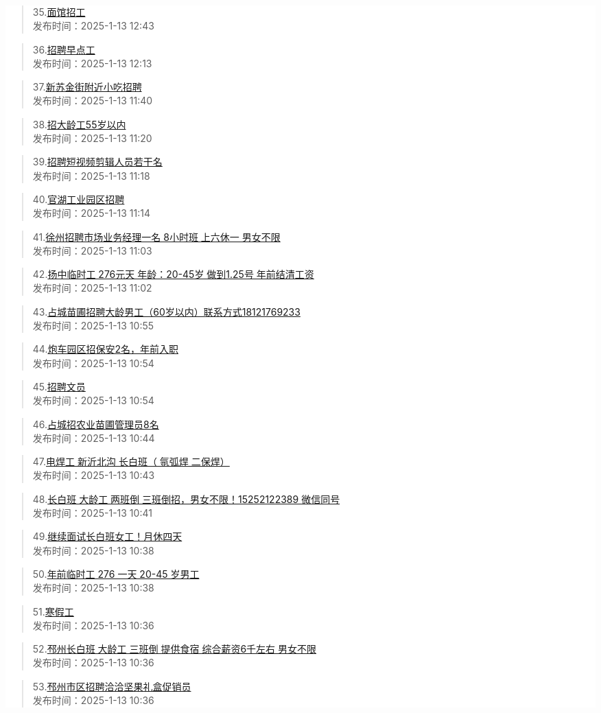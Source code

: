 >35.[面馆招工](https://www.pzzc.net/forum.php?mod=viewthread&tid=10483961)<br>
>发布时间：2025-1-13 12:43

>36.[招聘早点工](https://www.pzzc.net/forum.php?mod=viewthread&tid=10483959)<br>
>发布时间：2025-1-13 12:13

>37.[新苏金街附近小吃招聘](https://www.pzzc.net/forum.php?mod=viewthread&tid=10483951)<br>
>发布时间：2025-1-13 11:40

>38.[招大龄工55岁以内](https://www.pzzc.net/forum.php?mod=viewthread&tid=10483947)<br>
>发布时间：2025-1-13 11:20

>39.[招聘短视频剪辑人员若干名](https://www.pzzc.net/forum.php?mod=viewthread&tid=10483946)<br>
>发布时间：2025-1-13 11:18

>40.[官湖工业园区招聘](https://www.pzzc.net/forum.php?mod=viewthread&tid=10483945)<br>
>发布时间：2025-1-13 11:14

>41.[徐州招聘市场业务经理一名 8小时班 上六休一 男女不限](https://www.pzzc.net/forum.php?mod=viewthread&tid=10483940)<br>
>发布时间：2025-1-13 11:03

>42.[扬中临时工 276元天 年龄：20-45岁 做到1.25号 年前结清工资](https://www.pzzc.net/forum.php?mod=viewthread&tid=10483939)<br>
>发布时间：2025-1-13 11:02

>43.[占城苗圃招聘大龄男工（60岁以内）联系方式18121769233](https://www.pzzc.net/forum.php?mod=viewthread&tid=10483938)<br>
>发布时间：2025-1-13 10:55

>44.[炮车园区招保安2名，年前入职](https://www.pzzc.net/forum.php?mod=viewthread&tid=10483937)<br>
>发布时间：2025-1-13 10:54

>45.[招聘文员](https://www.pzzc.net/forum.php?mod=viewthread&tid=10483936)<br>
>发布时间：2025-1-13 10:54

>46.[占城招农业苗圃管理员8名](https://www.pzzc.net/forum.php?mod=viewthread&tid=10483932)<br>
>发布时间：2025-1-13 10:44

>47.[电焊工 新沂北沟 长白班（ 氩弧焊 二保焊）](https://www.pzzc.net/forum.php?mod=viewthread&tid=10483931)<br>
>发布时间：2025-1-13 10:43

>48.[长白班 大龄工 两班倒 三班倒招，男女不限！15252122389 微信同号](https://www.pzzc.net/forum.php?mod=viewthread&tid=10483930)<br>
>发布时间：2025-1-13 10:41

>49.[继续面试长白班女工！月休四天](https://www.pzzc.net/forum.php?mod=viewthread&tid=10483928)<br>
>发布时间：2025-1-13 10:38

>50.[年前临时工 276 一天 20-45 岁男工](https://www.pzzc.net/forum.php?mod=viewthread&tid=10483927)<br>
>发布时间：2025-1-13 10:38

>51.[寒假工](https://www.pzzc.net/forum.php?mod=viewthread&tid=10483926)<br>
>发布时间：2025-1-13 10:36

>52.[邳州长白班 大龄工 三班倒  提供食宿 综合薪资6千左右 男女不限](https://www.pzzc.net/forum.php?mod=viewthread&tid=10483925)<br>
>发布时间：2025-1-13 10:36

>53.[邳州市区招聘洽洽坚果礼盒促销员](https://www.pzzc.net/forum.php?mod=viewthread&tid=10483924)<br>
>发布时间：2025-1-13 10:36
